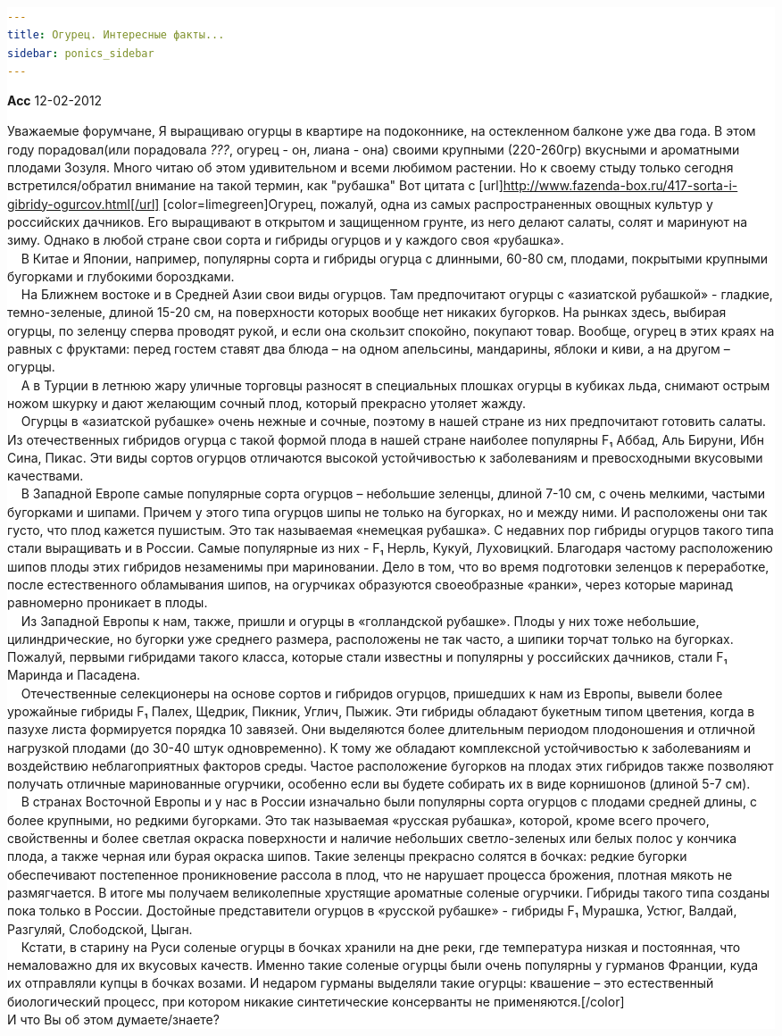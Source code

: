 ```yaml
---
title: Огурец. Интересные факты...
sidebar: ponics_sidebar
---
```


**Acc** 12-02-2012

Уважаемые форумчане, Я выращиваю огурцы в квартире на подоконнике, на остекленном балконе уже два года. В этом году порадовал(или порадовала *???*, огурец - он, лиана - она) своими крупными (220-260гр) вкусными и ароматными плодами Зозуля. Много читаю об этом удивительном и всеми любимом растении. Но к своему стыду только сегодня встретился/обратил внимание на такой термин, как &quot;рубашка&quot; Вот цитата с [url]http://www.fazenda-box.ru/417-sorta-i-gibridy-ogurcov.html[/url] [color=limegreen]Огурец, пожалуй, одна из самых распространенных овощных культур у российских дачников. Его выращивают в открытом и защищенном грунте, из него делают салаты, солят и маринуют на зиму. Однако в любой стране свои сорта и гибриды огурцов и у каждого своя «рубашка».<br />&nbsp; &nbsp;  В Китае и Японии, например, популярны сорта и гибриды огурца с длинными, 60-80 см, плодами, покрытыми крупными бугорками и глубокими бороздками. <br />&nbsp; &nbsp;  На Ближнем востоке и в Средней Азии свои виды огурцов. Там предпочитают огурцы с «азиатской рубашкой» - гладкие, темно-зеленые, длиной 15-20 см, на поверхности которых вообще нет никаких бугорков. На рынках здесь, выбирая огурцы, по зеленцу сперва проводят рукой, и если она скользит спокойно, покупают товар. Вообще, огурец в этих краях на равных с фруктами: перед гостем ставят два блюда – на одном апельсины, мандарины, яблоки и киви, а на другом – огурцы. <br />&nbsp; &nbsp;  А в Турции в летнюю жару уличные торговцы разносят в специальных плошках огурцы в кубиках льда, снимают острым ножом шкурку и дают желающим сочный плод, который прекрасно утоляет жажду.<br />&nbsp; &nbsp;  Огурцы в «азиатской рубашке» очень нежные и сочные, поэтому в нашей стране из них предпочитают готовить салаты. Из отечественных гибридов огурца с такой формой плода в нашей стране наиболее популярны F&#8321; Аббад, Аль Бируни, Ибн Сина, Пикас. Эти виды сортов огурцов отличаются высокой устойчивостью к заболеваниям и превосходными вкусовыми качествами.<br />&nbsp; &nbsp;  В Западной Европе самые популярные сорта огурцов – небольшие зеленцы, длиной 7-10 см, с очень мелкими, частыми бугорками и шипами. Причем у этого типа огурцов шипы не только на бугорках, но и между ними. И расположены они так густо, что плод кажется пушистым. Это так называемая «немецкая рубашка». С недавних пор гибриды огурцов такого типа стали выращивать и в России. Самые популярные из них - F&#8321; Нерль, Кукуй, Луховицкий. Благодаря частому расположению шипов плоды этих гибридов незаменимы при мариновании. Дело в том, что во время подготовки зеленцов к переработке, после естественного обламывания шипов, на огурчиках образуются своеобразные «ранки», через которые маринад равномерно проникает в плоды.<br />&nbsp; &nbsp;  Из Западной Европы к нам, также, пришли и огурцы в «голландской рубашке». Плоды у них тоже небольшие, цилиндрические, но бугорки уже среднего размера, расположены не так часто, а шипики торчат только на бугорках. Пожалуй, первыми гибридами такого класса, которые стали известны и популярны у российских дачников, стали F&#8321; Маринда и Пасадена. <br />&nbsp; &nbsp;  Отечественные селекционеры на основе сортов и гибридов огурцов, пришедших к нам из Европы, вывели более урожайные гибриды F&#8321; Палех, Щедрик, Пикник, Углич, Пыжик. Эти гибриды обладают букетным типом цветения, когда в пазухе листа формируется порядка 10 завязей. Они выделяются более длительным периодом плодоношения и отличной нагрузкой плодами (до 30-40 штук одновременно). К тому же обладают комплексной устойчивостью к заболеваниям и воздействию неблагоприятных факторов среды. Частое расположение бугорков на плодах этих гибридов также позволяют получать отличные маринованные огурчики, особенно если вы будете собирать их в виде корнишонов (длиной 5-7 см).<br />&nbsp; &nbsp;  В странах Восточной Европы и у нас в России изначально были популярны сорта огурцов с плодами средней длины, с более крупными, но редкими бугорками. Это так называемая «русская рубашка», которой, кроме всего прочего, свойственны и более светлая окраска поверхности и наличие небольших светло-зеленых или белых полос у кончика плода, а также черная или бурая окраска шипов. Такие зеленцы прекрасно солятся в бочках: редкие бугорки обеспечивают постепенное проникновение рассола в плод, что не нарушает процесса брожения, плотная мякоть не размягчается. В итоге мы получаем великолепные хрустящие ароматные соленые огурчики. Гибриды такого типа созданы пока только в России. Достойные представители огурцов в «русской рубашке» - гибриды F&#8321; Мурашка, Устюг, Валдай, Разгуляй, Слободской, Цыган.<br />&nbsp; &nbsp;  Кстати, в старину на Руси соленые огурцы в бочках хранили на дне реки, где температура низкая и постоянная, что немаловажно для их вкусовых качеств. Именно такие соленые огурцы были очень популярны у гурманов Франции, куда их отправляли купцы в бочках возами. И недаром гурманы выделяли такие огурцы: квашение – это естественный биологический процесс, при котором никакие синтетические консерванты не применяются.[/color]<br />И что Вы об этом думаете/знаете? 
